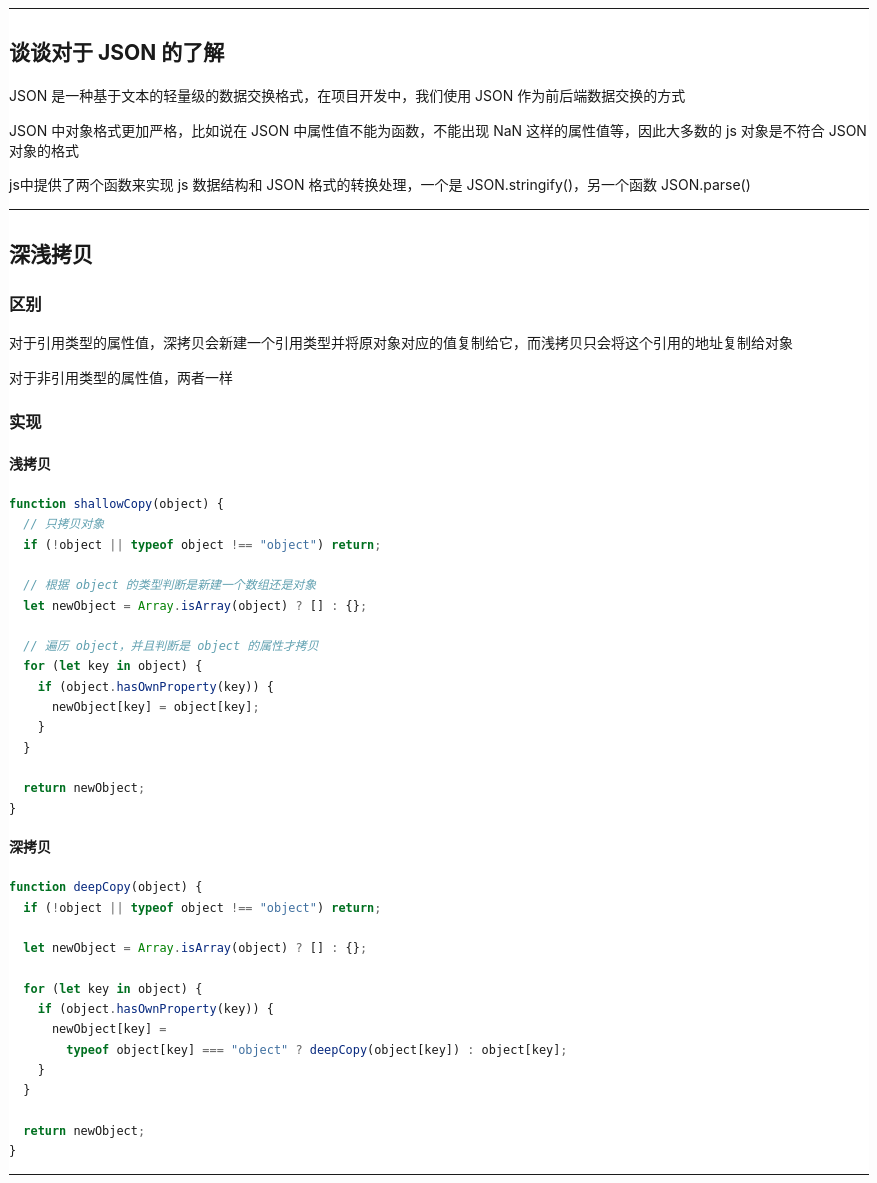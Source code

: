 
---

<span id="jump15"></span>

## 谈谈对于 JSON 的了解

JSON 是一种基于文本的轻量级的数据交换格式，在项目开发中，我们使用 JSON 作为前后端数据交换的方式

JSON 中对象格式更加严格，比如说在 JSON 中属性值不能为函数，不能出现 NaN 这样的属性值等，因此大多数的 js 对象是不符合 JSON 对象的格式

js中提供了两个函数来实现 js 数据结构和 JSON 格式的转换处理，一个是 JSON.stringify()，另一个函数 JSON.parse()

---

<span id="jump16"></span>

## 深浅拷贝

### 区别

对于引用类型的属性值，深拷贝会新建一个引用类型并将原对象对应的值复制给它，而浅拷贝只会将这个引用的地址复制给对象

对于非引用类型的属性值，两者一样

### 实现

#### 浅拷贝

```javascript
function shallowCopy(object) {
  // 只拷贝对象
  if (!object || typeof object !== "object") return;

  // 根据 object 的类型判断是新建一个数组还是对象
  let newObject = Array.isArray(object) ? [] : {};

  // 遍历 object，并且判断是 object 的属性才拷贝
  for (let key in object) {
    if (object.hasOwnProperty(key)) {
      newObject[key] = object[key];
    }
  }

  return newObject;
}
```

#### 深拷贝

```javascript
function deepCopy(object) {
  if (!object || typeof object !== "object") return;

  let newObject = Array.isArray(object) ? [] : {};

  for (let key in object) {
    if (object.hasOwnProperty(key)) {
      newObject[key] =
        typeof object[key] === "object" ? deepCopy(object[key]) : object[key];
    }
  }

  return newObject;
}
```

---